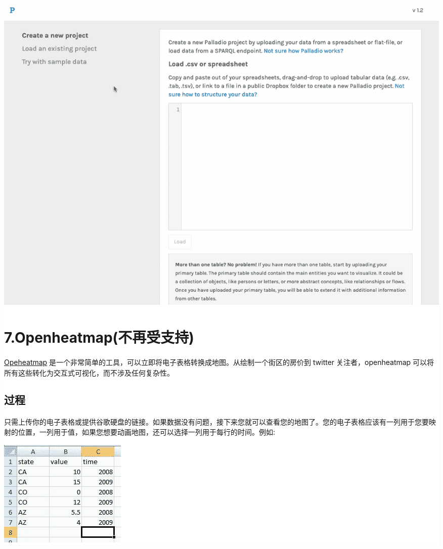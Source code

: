 ![](img/14444a70c9764e91648f89b4e4695285.png)

# 7.Openheatmap(不再受支持)

[Opeheatmap](http://www.openheatmap.com/) 是一个非常简单的工具，可以立即将电子表格转换成地图。从绘制一个街区的房价到 twitter 关注者，openheatmap 可以将所有这些转化为交互式可视化，而不涉及任何复杂性。

## 过程

只需上传你的电子表格或提供谷歌硬盘的链接。如果数据没有问题，接下来您就可以查看您的地图了。您的电子表格应该有一列用于您要映射的位置，一列用于值，如果您想要动画地图，还可以选择一列用于每行的时间。例如:

![](img/3db211a99acd3a1e85c59d4c70534008.png)
